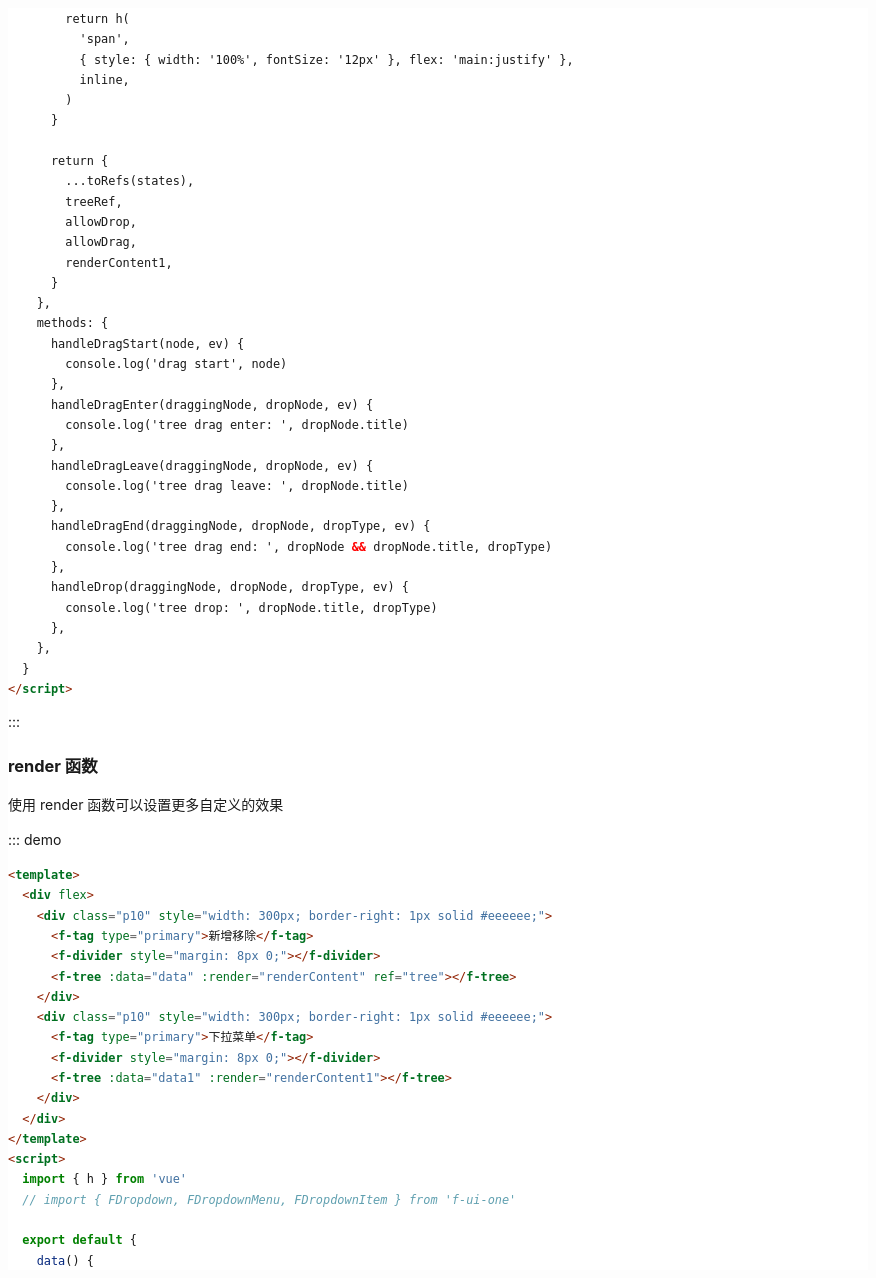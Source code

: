 ```html
        return h(
          'span',
          { style: { width: '100%', fontSize: '12px' }, flex: 'main:justify' },
          inline,
        )
      }

      return {
        ...toRefs(states),
        treeRef,
        allowDrop,
        allowDrag,
        renderContent1,
      }
    },
    methods: {
      handleDragStart(node, ev) {
        console.log('drag start', node)
      },
      handleDragEnter(draggingNode, dropNode, ev) {
        console.log('tree drag enter: ', dropNode.title)
      },
      handleDragLeave(draggingNode, dropNode, ev) {
        console.log('tree drag leave: ', dropNode.title)
      },
      handleDragEnd(draggingNode, dropNode, dropType, ev) {
        console.log('tree drag end: ', dropNode && dropNode.title, dropType)
      },
      handleDrop(draggingNode, dropNode, dropType, ev) {
        console.log('tree drop: ', dropNode.title, dropType)
      },
    },
  }
</script>
```

:::

### render 函数

使用 render 函数可以设置更多自定义的效果

::: demo

```html
<template>
  <div flex>
    <div class="p10" style="width: 300px; border-right: 1px solid #eeeeee;">
      <f-tag type="primary">新增移除</f-tag>
      <f-divider style="margin: 8px 0;"></f-divider>
      <f-tree :data="data" :render="renderContent" ref="tree"></f-tree>
    </div>
    <div class="p10" style="width: 300px; border-right: 1px solid #eeeeee;">
      <f-tag type="primary">下拉菜单</f-tag>
      <f-divider style="margin: 8px 0;"></f-divider>
      <f-tree :data="data1" :render="renderContent1"></f-tree>
    </div>
  </div>
</template>
<script>
  import { h } from 'vue'
  // import { FDropdown, FDropdownMenu, FDropdownItem } from 'f-ui-one'

  export default {
    data() {
```